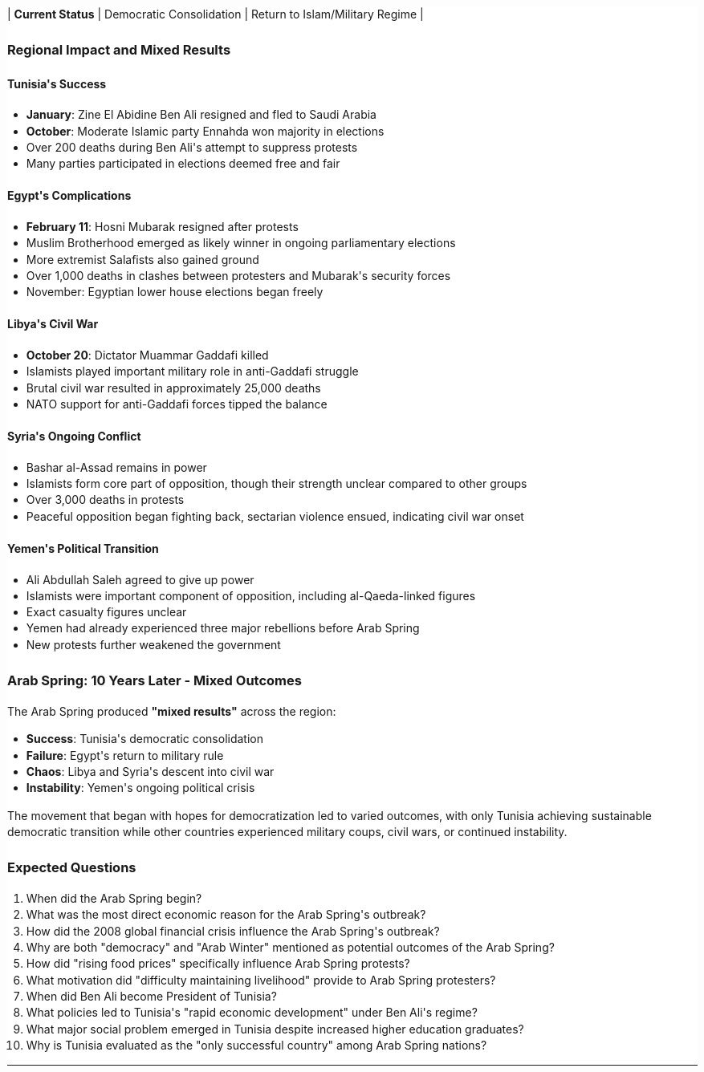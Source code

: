 | **Current Status** | Democratic Consolidation | Return to Islam/Military Regime |

### Regional Impact and Mixed Results

#### Tunisia's Success
- **January**: Zine El Abidine Ben Ali resigned and fled to Saudi Arabia
- **October**: Moderate Islamic party Ennahda won majority in elections
- Over 200 deaths during Ben Ali's attempt to suppress protests
- Many parties participated in elections deemed free and fair

#### Egypt's Complications
- **February 11**: Hosni Mubarak resigned after protests
- Muslim Brotherhood emerged as likely winner in ongoing parliamentary elections
- More extremist Salafists also gained ground
- Over 1,000 deaths in clashes between protesters and Mubarak's security forces
- November: Egyptian lower house elections began freely

#### Libya's Civil War
- **October 20**: Dictator Muammar Gaddafi killed
- Islamists played important military role in anti-Gaddafi struggle
- Brutal civil war resulted in approximately 25,000 deaths
- NATO support for anti-Gaddafi forces tipped the balance

#### Syria's Ongoing Conflict
- Bashar al-Assad remains in power
- Islamists form core part of opposition, though their strength unclear compared to other groups
- Over 3,000 deaths in protests
- Peaceful opposition began fighting back, sectarian violence ensued, indicating civil war onset

#### Yemen's Political Transition
- Ali Abdullah Saleh agreed to give up power
- Islamists were important component of opposition, including al-Qaeda-linked figures
- Exact casualty figures unclear
- Yemen had already experienced three major rebellions before Arab Spring
- New protests further weakened the government

### Arab Spring: 10 Years Later - Mixed Outcomes

The Arab Spring produced **"mixed results"** across the region:
- **Success**: Tunisia's democratic consolidation
- **Failure**: Egypt's return to military rule
- **Chaos**: Libya and Syria's descent into civil war
- **Instability**: Yemen's ongoing political crisis

The movement that began with hopes for democratization led to varied outcomes, with only Tunisia achieving sustainable democratic transition while other countries experienced military coups, civil wars, or continued instability.

### Expected Questions

1. When did the Arab Spring begin?
2. What was the most direct economic reason for the Arab Spring's outbreak?
3. How did the 2008 global financial crisis influence the Arab Spring's outbreak?
4. Why are both "democracy" and "Arab Winter" mentioned as potential outcomes of the Arab Spring?
5. How did "rising food prices" specifically influence Arab Spring protests?
6. What motivation did "difficulty maintaining livelihood" provide to Arab Spring protesters?
7. When did Ben Ali become President of Tunisia?
8. What policies led to Tunisia's "rapid economic development" under Ben Ali's regime?
9. What major social problem emerged in Tunisia despite increased higher education graduates?
10. Why is Tunisia evaluated as the "only successful country" among Arab Spring nations?

---